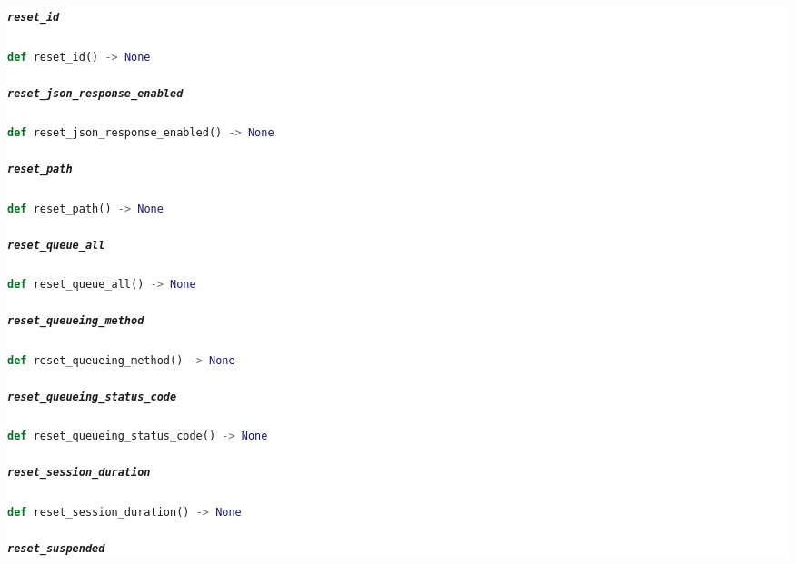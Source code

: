 ##### `reset_id` <a name="reset_id" id="@cdktf/provider-cloudflare.waitingRoom.WaitingRoom.resetId"></a>

```python
def reset_id() -> None
```

##### `reset_json_response_enabled` <a name="reset_json_response_enabled" id="@cdktf/provider-cloudflare.waitingRoom.WaitingRoom.resetJsonResponseEnabled"></a>

```python
def reset_json_response_enabled() -> None
```

##### `reset_path` <a name="reset_path" id="@cdktf/provider-cloudflare.waitingRoom.WaitingRoom.resetPath"></a>

```python
def reset_path() -> None
```

##### `reset_queue_all` <a name="reset_queue_all" id="@cdktf/provider-cloudflare.waitingRoom.WaitingRoom.resetQueueAll"></a>

```python
def reset_queue_all() -> None
```

##### `reset_queueing_method` <a name="reset_queueing_method" id="@cdktf/provider-cloudflare.waitingRoom.WaitingRoom.resetQueueingMethod"></a>

```python
def reset_queueing_method() -> None
```

##### `reset_queueing_status_code` <a name="reset_queueing_status_code" id="@cdktf/provider-cloudflare.waitingRoom.WaitingRoom.resetQueueingStatusCode"></a>

```python
def reset_queueing_status_code() -> None
```

##### `reset_session_duration` <a name="reset_session_duration" id="@cdktf/provider-cloudflare.waitingRoom.WaitingRoom.resetSessionDuration"></a>

```python
def reset_session_duration() -> None
```

##### `reset_suspended` <a name="reset_suspended" id="@cdktf/provider-cloudflare.waitingRoom.WaitingRoom.resetSuspended"></a>
